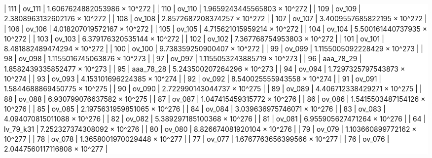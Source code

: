 | 111 | ov_111 | 1.6067624882053986 × 10^272 |
| 110 | ov_110 | 1.9659243445565803 × 10^272 |
| 109 | ov_109 | 2.3808963132602176 × 10^272 |
| 108 | ov_108 | 2.8572687208374257 × 10^272 |
| 107 | ov_107 | 3.4009557685822195 × 10^272 |
| 106 | ov_106 | 4.018207019572167 × 10^272 |
| 105 | ov_105 | 4.715621015959214 × 10^272 |
| 104 | ov_104 | 5.500161440737935 × 10^272 |
| 103 | ov_103 | 6.379176320535144 × 10^272 |
| 102 | ov_102 | 7.367768754953803 × 10^272 |
| 101 | ov_101 | 8.481882489474294 × 10^272 |
| 100 | ov_100 | 9.738359250900407 × 10^272 |
| 99 | ov_099 | 1.1155005092228429 × 10^273 |
| 98 | ov_098 | 1.1155016745063876 × 10^273 |
| 97 | ov_097 | 1.1155053243885719 × 10^273 |
| 96 | aaa_78_29 | 1.8582439335852477 × 10^273 |
| 95 | aaa_78_28 | 5.243500207264296 × 10^273 |
| 94 | ov_094 | 1.7297325797543873 × 10^274 |
| 93 | ov_093 | 4.153101696224385 × 10^274 |
| 92 | ov_092 | 8.540025555943558 × 10^274 |
| 91 | ov_091 | 1.5844688869450775 × 10^275 |
| 90 | ov_090 | 2.722990143044737 × 10^275 |
| 89 | ov_089 | 4.406712338429271 × 10^275 |
| 88 | ov_088 | 6.930799076637582 × 10^275 |
| 87 | ov_087 | 1.047415459315772 × 10^276 |
| 86 | ov_086 | 1.5415503487154126 × 10^276 |
| 85 | ov_085 | 2.1975631959851065 × 10^276 |
| 84 | ov_084 | 3.039636975746071 × 10^276 |
| 83 | ov_083 | 4.094070815011088 × 10^276 |
| 82 | ov_082 | 5.389297185100368 × 10^276 |
| 81 | ov_081 | 6.955905627471264 × 10^276 |
| 64 | lv_79_k31 | 7.252327374308092 × 10^276 |
| 80 | ov_080 | 8.826674081920104 × 10^276 |
| 79 | ov_079 | 1.103660899772162 × 10^277 |
| 78 | ov_078 | 1.3658001970029448 × 10^277 |
| 77 | ov_077 | 1.6767763656399566 × 10^277 |
| 76 | ov_076 | 2.0447560117116808 × 10^277 |